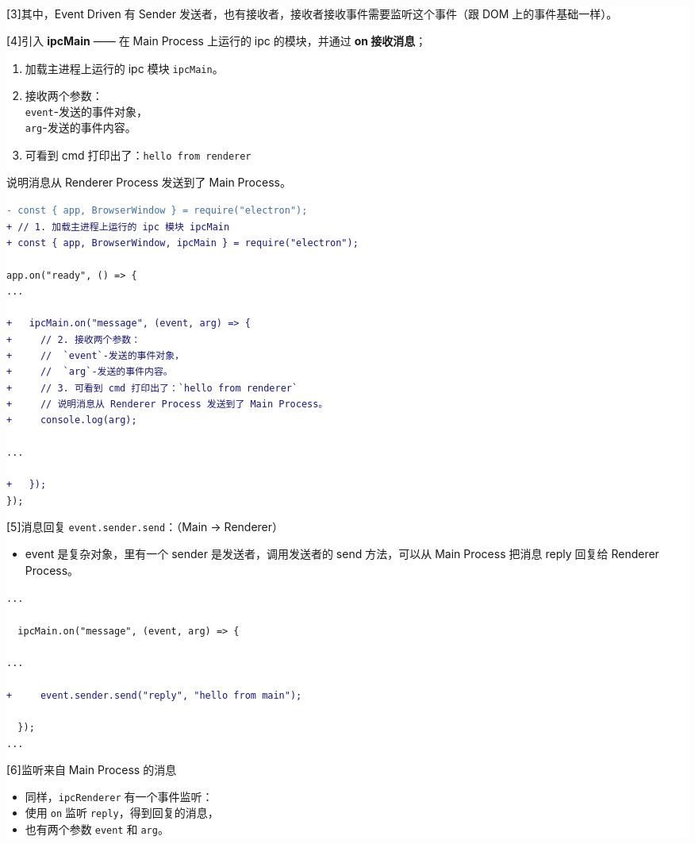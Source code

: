 [3]其中，Event Driven 有 Sender 发送者，也有接收者，接收者接收事件需要监听这个事件（跟 DOM 上的事件基础一样）。

[4]引入 **ipcMain** —— 在 Main Process 上运行的 ipc 的模块，并通过 **on 接收消息**；

1. 加载主进程上运行的 ipc 模块 `ipcMain`。

2. 接收两个参数：  
   `event`-发送的事件对象，  
   `arg`-发送的事件内容。

3. 可看到 cmd 打印出了：`hello from renderer`

说明消息从 Renderer Process 发送到了 Main Process。

```diff
- const { app, BrowserWindow } = require("electron");
+ // 1. 加载主进程上运行的 ipc 模块 ipcMain
+ const { app, BrowserWindow, ipcMain } = require("electron");

app.on("ready", () => {
...

+   ipcMain.on("message", (event, arg) => {
+     // 2. 接收两个参数：
+     //  `event`-发送的事件对象，
+     //  `arg`-发送的事件内容。
+     // 3. 可看到 cmd 打印出了：`hello from renderer`
+     // 说明消息从 Renderer Process 发送到了 Main Process。
+     console.log(arg);

...

+   });
});
```

[5]消息回复 `event.sender.send`：（Main -> Renderer）

- event 是复杂对象，里有一个 sender 是发送者，调用发送者的 send 方法，可以从 Main Process 把消息 reply 回复给 Renderer Process。

```diff
...

  ipcMain.on("message", (event, arg) => {

...

+     event.sender.send("reply", "hello from main");

  });
...
```

[6]监听来自 Main Process 的消息

- 同样，`ipcRenderer` 有一个事件监听：
- 使用 `on` 监听 `reply`，得到回复的消息，
- 也有两个参数 `event` 和 `arg`。

